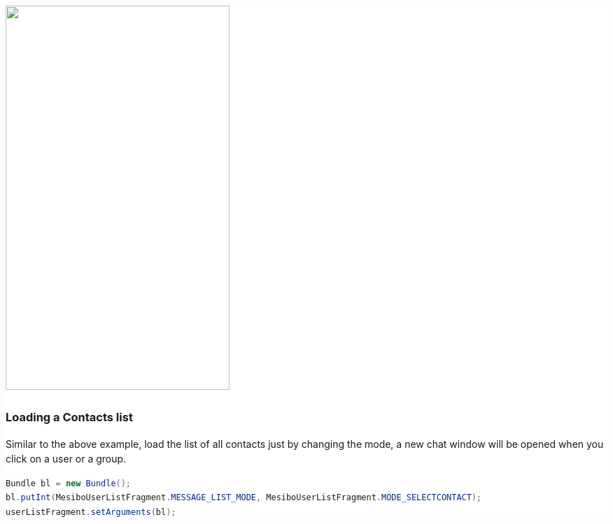 ```java
```

<img src="/images/ui-modules/android/message_liist.png" width="320" height="550">

### Loading a Contacts list
Similar to the above example, load the list of all contacts just by changing the mode, a new chat window will be opened when you click on a user or a group.

```java    
Bundle bl = new Bundle();
bl.putInt(MesiboUserListFragment.MESSAGE_LIST_MODE, MesiboUserListFragment.MODE_SELECTCONTACT);
userListFragment.setArguments(bl);

```
